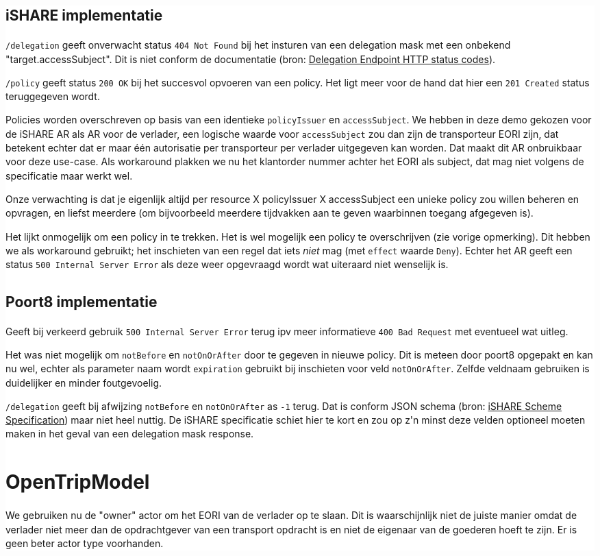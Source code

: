 ## iSHARE implementatie

`/delegation` geeft onverwacht status `404 Not Found` bij het insturen van een delegation mask met een onbekend "target.accessSubject". Dit is niet conform de documentatie (bron: [Delegation Endpoint HTTP status codes](https://dev.ishareworks.org/delegation/endpoint.html#http-status-codes)).

`/policy` geeft status `200 OK` bij het succesvol opvoeren van een policy. Het ligt meer voor de hand dat hier een `201 Created` status teruggegeven wordt.

Policies worden overschreven op basis van een identieke `policyIssuer` en `accessSubject`. We hebben in deze demo gekozen voor de iSHARE AR als AR voor de verlader, een logische waarde voor `accessSubject` zou dan zijn de transporteur EORI zijn, dat betekent echter dat er maar één autorisatie per transporteur per verlader uitgegeven kan worden. Dat maakt dit AR onbruikbaar voor deze use-case. Als workaround plakken we nu het klantorder nummer achter het EORI als subject, dat mag niet volgens de specificatie maar werkt wel.

Onze verwachting is dat je eigenlijk altijd per resource X policyIssuer X accessSubject een unieke policy zou willen beheren en opvragen, en liefst meerdere (om bijvoorbeeld meerdere tijdvakken aan te geven waarbinnen toegang afgegeven is).

Het lijkt onmogelijk om een policy in te trekken. Het is wel mogelijk een policy te overschrijven (zie vorige opmerking). Dit hebben we als workaround gebruikt; het inschieten van een regel dat iets *niet* mag (met `effect` waarde `Deny`). Echter het AR geeft een status `500 Internal Server Error` als deze weer opgevraagd wordt wat uiteraard niet wenselijk is.

## Poort8 implementatie

Geeft bij verkeerd gebruik `500 Internal Server Error` terug ipv meer informatieve `400 Bad Request` met eventueel wat uitleg.

Het was niet mogelijk om `notBefore` en `notOnOrAfter` door te gegeven in nieuwe policy. Dit is meteen door poort8 opgepakt en kan nu wel, echter als parameter naam wordt `expiration` gebruikt bij inschieten voor veld `notOnOrAfter`. Zelfde veldnaam gebruiken is duidelijker en minder foutgevoelig.

`/delegation` geeft bij afwijzing `notBefore` en `notOnOrAfter` as `-1` terug. Dat is conform JSON schema (bron: [iSHARE Scheme Specification](https://app.swaggerhub.com/apis/iSHARE/iSHARE_Scheme_Specification/2.0#/jwt_payload_delegation_evidence_token)) maar niet heel nuttig. De iSHARE specificatie schiet hier te kort en zou op z'n minst deze velden optioneel moeten maken in het geval van een delegation mask response.

# OpenTripModel

We gebruiken nu de "owner" actor om het EORI van de verlader op te slaan. Dit is waarschijnlijk niet de juiste manier omdat de verlader niet meer dan de opdrachtgever van een transport opdracht is en niet de eigenaar van de goederen hoeft te zijn. Er is geen beter actor type voorhanden.




